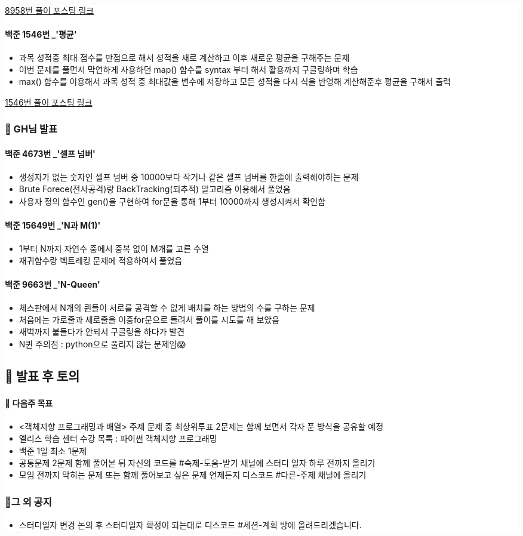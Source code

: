 [8958번 풀이 포스팅 링크](https://blog.naver.com/hwankko27/222644834399)

#### 백준 1546번 _'평균'
- 과목 성적중 최대 점수를 만점으로 해서 성적을 새로 계산하고 이후 새로운 평균을 구해주는 문제 
- 이번 문제를 풀면서 막연하게 사용하던 map() 함수를 syntax 부터 해서 활용까지 구글링하며 학습
- max() 함수를 이용해서 과목 성적 중 최대값을 변수에 저장하고 모든 성적을 다시 식을 반영해 계산해준후 평균을 구해서 출력

[1546번 풀이 포스팅 링크](https://blog.naver.com/hwankko27/222644899701)

### 👨 GH님 발표
#### 백준 4673번 _'셀프 넘버'
- 생성자가 없는 숫자인 셀프 넘버 중 10000보다 작거나 같은 셀프 넘버를 한줄에 출력해야하는 문제
- Brute Forece(전사공격)랑 BackTracking(되추적) 알고리즘 이용해서 풀었음
- 사용자 정의 함수인 gen()을 구현하여 for문을 통해 1부터 10000까지 생성시켜서 확인함

#### 백준 15649번 _'N과 M(1)'
- 1부터 N까지 자연수 중에서 중복 없이 M개를 고른 수열
- 재귀함수랑 벡트레킹 문제에 적용하여서 풀었음

#### 백준 9663번 _'N-Queen'
- 체스판에서 N개의 퀸들이 서로를 공격할 수 없게 배치를 하는 방법의 수를 구하는 문제
- 처음에는 가로줄과 세로줄을 이중for문으로 돌려서 풀이를 시도를 해 보았음
- 새벽까지 붙들다가 안되서 구글링을 하다가 발견
- N퀸 주의점 : python으로 풀리지 않는 문제임😱


## 📢 발표 후 토의
#### 🎯 다음주 목표
- <객체지향 프로그래밍과 배열> 주제 문제 중 최상위투표 2문제는 함께 보면서 각자 푼 방식을 공유할 예정
- 엘리스 학습 센터 수강 목록 : 파이썬 객체지향 프로그래밍
- 백준 1일 최소 1문제
- 공통문제 2문제 함께 풀어본 뒤 자신의 코드를 #숙제-도움-받기 채널에 스터디 일자 하루 전까지 올리기
- 모임 전까지 막히는 문제 또는 함께 풀어보고 싶은 문제 언제든지 디스코드 #다른-주제 채널에 올리기

### 📌그 외 공지
- 스터디일자 변경 논의 후 스터디일자 확정이 되는대로 디스코드 #세션-계획 방에 올려드리겠습니다.
